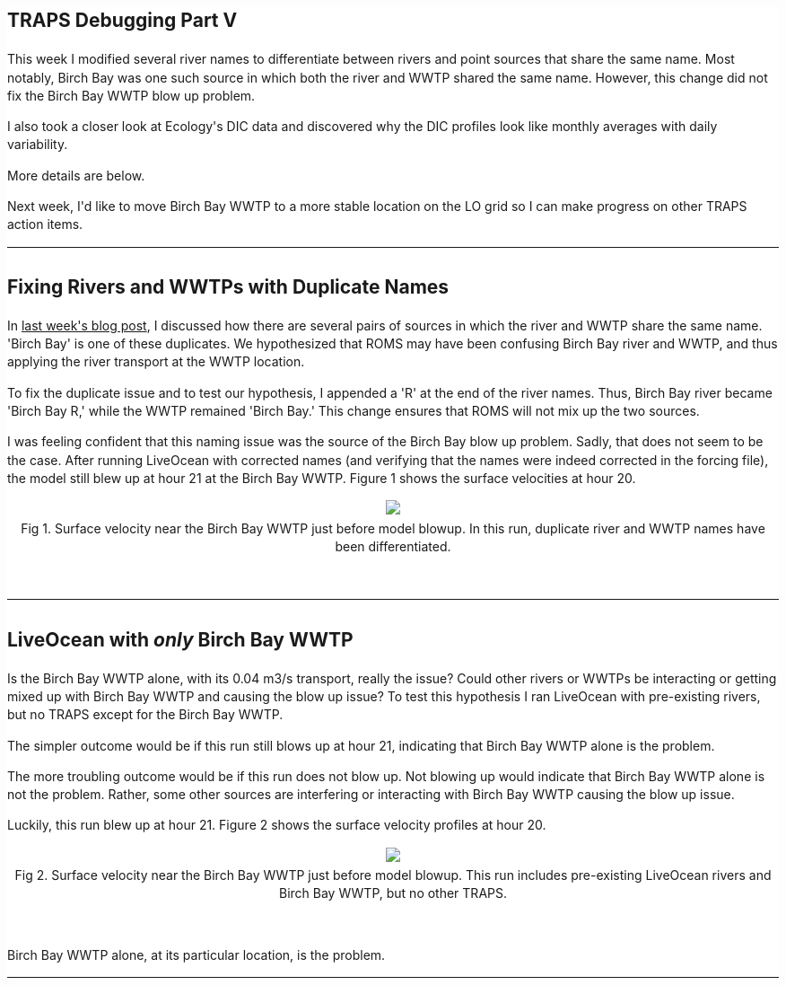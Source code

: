 ## TRAPS Debugging Part V

This week I modified several river names to differentiate between rivers and point sources that share the same name. Most notably, Birch Bay was one such source in which both the river and WWTP shared the same name. However, this change did not fix the Birch Bay WWTP blow up problem.

I also took a closer look at Ecology's DIC data and discovered why the DIC profiles look like monthly averages with daily variability.

More details are below.

Next week, I'd like to move Birch Bay WWTP to a more stable location on the LO grid so I can make progress on other TRAPS action items.

---
## Fixing Rivers and WWTPs with Duplicate Names

In [last week's blog post](https://ajleeson.github.io/research_blog/2022/11/27/TRAPS-debugging-part4.html), I discussed how there are several pairs of sources in which the river and WWTP share the same name. 'Birch Bay' is one of these duplicates. We hypothesized that ROMS may have been confusing Birch Bay river and WWTP, and thus applying the river transport at the WWTP location.

To fix the duplicate issue and to test our hypothesis, I appended a 'R' at the end of the river names. Thus, Birch Bay river became 'Birch Bay R,' while the WWTP remained 'Birch Bay.' This change ensures that ROMS will not mix up the two sources.

I was feeling confident that this naming issue was the source of the Birch Bay blow up problem. Sadly, that does not seem to be the case. After running LiveOcean with corrected names (and verifying that the names were indeed corrected in the forcing file), the model still blew up at hour 21 at the Birch Bay WWTP. Figure 1 shows the surface velocities at hour 20.

<p style="text-align:center;"><img src="https://user-images.githubusercontent.com/15829099/204687140-68d1d8ef-0e28-40e2-b88a-8c88175cab58.png" width="850"/><br>Fig 1. Surface velocity near the Birch Bay WWTP just before model blowup. In this run, duplicate river and WWTP names have been differentiated.</p><br>

---
## LiveOcean with *only* Birch Bay WWTP

Is the Birch Bay WWTP alone, with its 0.04 m3/s transport, really the issue? Could other rivers or WWTPs be interacting or getting mixed up with Birch Bay WWTP and causing the blow up issue? To test this hypothesis I ran LiveOcean with pre-existing rivers, but no TRAPS except for the Birch Bay WWTP.

The simpler outcome would be if this run still blows up at hour 21, indicating that Birch Bay WWTP alone is the problem.

The more troubling outcome would be if this run does not blow up. Not blowing up would indicate that Birch Bay WWTP alone is not the problem. Rather, some other sources are interfering or interacting with Birch Bay WWTP causing the blow up issue.

Luckily, this run blew up at hour 21. Figure 2 shows the surface velocity profiles at hour 20.

<p style="text-align:center;"><img src="https://user-images.githubusercontent.com/15829099/204698272-0052f2be-88b6-40ca-bf20-5472094e41a1.png" width="850"/><br>Fig 2. Surface velocity near the Birch Bay WWTP just before model blowup. This run includes pre-existing LiveOcean rivers and Birch Bay WWTP, but no other TRAPS.</p><br>

Birch Bay WWTP alone, at its particular location, is the problem.

---
